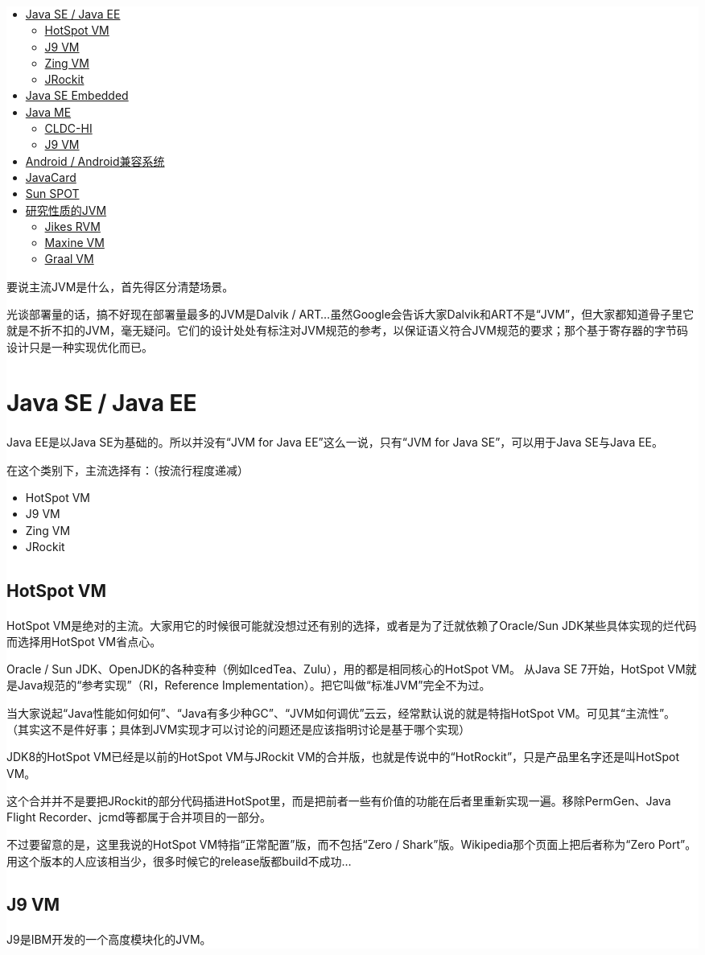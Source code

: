 - [Java SE / Java EE](#java-se--java-ee)
  - [HotSpot VM](#hotspot-vm)
  - [J9 VM](#j9-vm)
  - [Zing VM](#zing-vm)
  - [JRockit](#jrockit)
- [Java SE Embedded](#java-se-embedded)
- [Java ME](#java-me)
  - [CLDC-HI](#cldc-hi)
  - [J9 VM](#j9-vm-1)
- [Android / Android兼容系统](#android--android兼容系统)
- [JavaCard](#javacard)
- [Sun SPOT](#sun-spot)
- [研究性质的JVM](#研究性质的jvm)
  - [Jikes RVM](#jikes-rvm)
  - [Maxine VM](#maxine-vm)
  - [Graal VM](#graal-vm)


要说主流JVM是什么，首先得区分清楚场景。

光谈部署量的话，搞不好现在部署量最多的JVM是Dalvik / ART…虽然Google会告诉大家Dalvik和ART不是“JVM”，但大家都知道骨子里它就是不折不扣的JVM，毫无疑问。它们的设计处处有标注对JVM规范的参考，以保证语义符合JVM规范的要求；那个基于寄存器的字节码设计只是一种实现优化而已。

# Java SE / Java EE

Java EE是以Java SE为基础的。所以并没有“JVM for Java EE”这么一说，只有“JVM for Java SE”，可以用于Java SE与Java EE。

在这个类别下，主流选择有：（按流行程度递减）
* HotSpot VM
* J9 VM
* Zing VM
* JRockit

## HotSpot VM
HotSpot VM是绝对的主流。大家用它的时候很可能就没想过还有别的选择，或者是为了迁就依赖了Oracle/Sun JDK某些具体实现的烂代码而选择用HotSpot VM省点心。

Oracle / Sun JDK、OpenJDK的各种变种（例如IcedTea、Zulu），用的都是相同核心的HotSpot VM。
从Java SE 7开始，HotSpot VM就是Java规范的“参考实现”（RI，Reference Implementation）。把它叫做“标准JVM”完全不为过。

当大家说起“Java性能如何如何”、“Java有多少种GC”、“JVM如何调优”云云，经常默认说的就是特指HotSpot VM。可见其“主流性”。
（其实这不是件好事；具体到JVM实现才可以讨论的问题还是应该指明讨论是基于哪个实现）

JDK8的HotSpot VM已经是以前的HotSpot VM与JRockit VM的合并版，也就是传说中的“HotRockit”，只是产品里名字还是叫HotSpot VM。

这个合并并不是要把JRockit的部分代码插进HotSpot里，而是把前者一些有价值的功能在后者里重新实现一遍。移除PermGen、Java Flight Recorder、jcmd等都属于合并项目的一部分。

不过要留意的是，这里我说的HotSpot VM特指“正常配置”版，而不包括“Zero / Shark”版。Wikipedia那个页面上把后者称为“Zero Port”。用这个版本的人应该相当少，很多时候它的release版都build不成功…

## J9 VM

J9是IBM开发的一个高度模块化的JVM。

